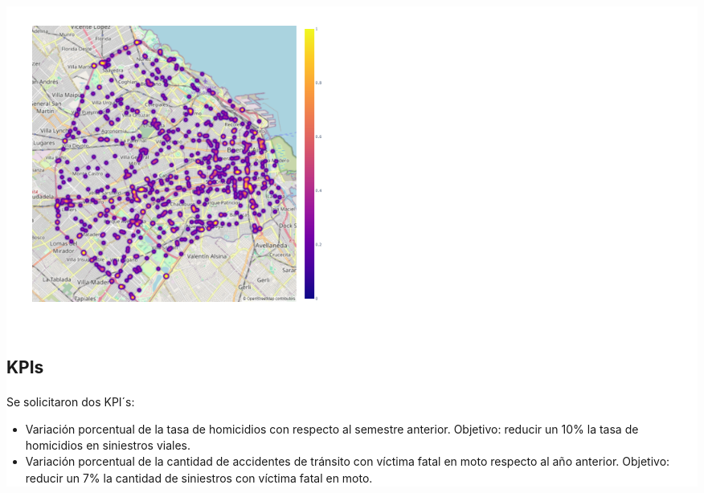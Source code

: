 <img src="Assets/heatmap.png" alt="mapa" width="400"/>
<br>

## KPIs 
Se solicitaron dos KPI´s: <br>
- Variación porcentual de la tasa de homicidios con respecto al semestre anterior. Objetivo: reducir un 10% la tasa de homicidios en siniestros viales. <br>
- Variación porcentual de la cantidad de accidentes de tránsito con víctima fatal en moto respecto al año anterior. Objetivo: reducir un 7% la cantidad de siniestros con víctima fatal en moto. <br>
